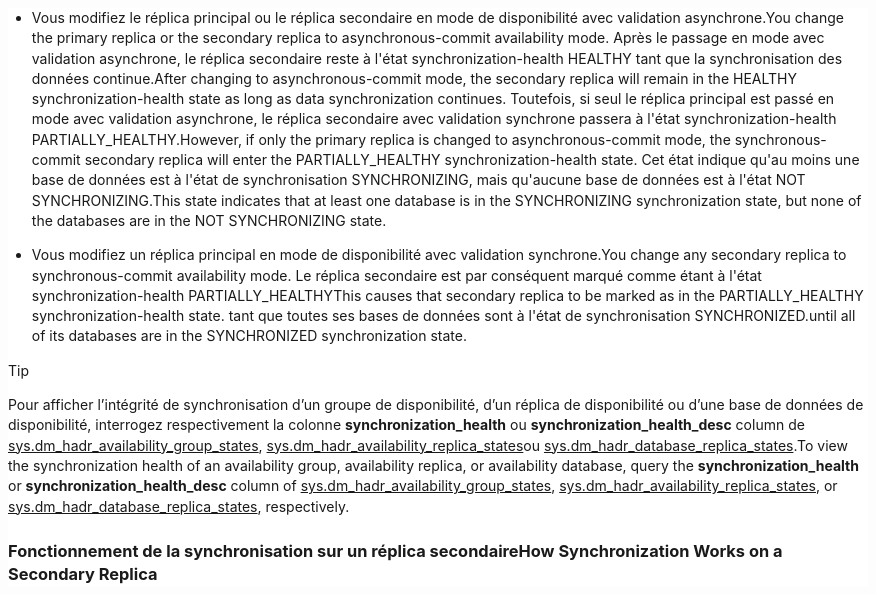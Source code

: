 -   <span data-ttu-id="319f4-190">Vous modifiez le réplica principal ou le réplica secondaire en mode de disponibilité avec validation asynchrone.</span><span class="sxs-lookup"><span data-stu-id="319f4-190">You change the primary replica or the secondary replica to asynchronous-commit availability mode.</span></span> <span data-ttu-id="319f4-191">Après le passage en mode avec validation asynchrone, le réplica secondaire reste à l'état synchronization-health HEALTHY tant que la synchronisation des données continue.</span><span class="sxs-lookup"><span data-stu-id="319f4-191">After changing to asynchronous-commit mode, the secondary replica will remain in the HEALTHY synchronization-health state as long as data synchronization continues.</span></span> <span data-ttu-id="319f4-192">Toutefois, si seul le réplica principal est passé en mode avec validation asynchrone, le réplica secondaire avec validation synchrone passera à l'état synchronization-health PARTIALLY_HEALTHY.</span><span class="sxs-lookup"><span data-stu-id="319f4-192">However, if only the primary replica is changed to asynchronous-commit mode, the synchronous-commit secondary replica will enter the PARTIALLY_HEALTHY synchronization-health state.</span></span> <span data-ttu-id="319f4-193">Cet état indique qu'au moins une base de données est à l'état de synchronisation SYNCHRONIZING, mais qu'aucune base de données est à l'état NOT SYNCHRONIZING.</span><span class="sxs-lookup"><span data-stu-id="319f4-193">This state indicates that at least one database is in the SYNCHRONIZING synchronization state, but none of the databases are in the NOT SYNCHRONIZING state.</span></span>

-   <span data-ttu-id="319f4-194">Vous modifiez un réplica principal en mode de disponibilité avec validation synchrone.</span><span class="sxs-lookup"><span data-stu-id="319f4-194">You change any secondary replica to synchronous-commit availability mode.</span></span> <span data-ttu-id="319f4-195">Le réplica secondaire est par conséquent marqué comme étant à l'état synchronization-health PARTIALLY_HEALTHY</span><span class="sxs-lookup"><span data-stu-id="319f4-195">This causes that secondary replica to be marked as  in the PARTIALLY_HEALTHY synchronization-health state.</span></span> <span data-ttu-id="319f4-196">tant que toutes ses bases de données sont à l'état de synchronisation SYNCHRONIZED.</span><span class="sxs-lookup"><span data-stu-id="319f4-196">until all of its databases are in the SYNCHRONIZED synchronization state.</span></span>

> [!TIP]
>  <span data-ttu-id="319f4-197">Pour afficher l’intégrité de synchronisation d’un groupe de disponibilité, d’un réplica de disponibilité ou d’une base de données de disponibilité, interrogez respectivement la colonne **synchronization_health** ou **synchronization_health_desc** column de [sys.dm_hadr_availability_group_states](/sql/relational-databases/system-dynamic-management-views/sys-dm-hadr-availability-group-states-transact-sql), [sys.dm_hadr_availability_replica_states](/sql/relational-databases/system-dynamic-management-views/sys-dm-hadr-availability-replica-states-transact-sql)ou [sys.dm_hadr_database_replica_states](/sql/relational-databases/system-dynamic-management-views/sys-dm-hadr-database-replica-states-transact-sql).</span><span class="sxs-lookup"><span data-stu-id="319f4-197">To view the synchronization health of an availability group, availability replica, or availability database, query the **synchronization_health** or **synchronization_health_desc** column of [sys.dm_hadr_availability_group_states](/sql/relational-databases/system-dynamic-management-views/sys-dm-hadr-availability-group-states-transact-sql), [sys.dm_hadr_availability_replica_states](/sql/relational-databases/system-dynamic-management-views/sys-dm-hadr-availability-replica-states-transact-sql), or [sys.dm_hadr_database_replica_states](/sql/relational-databases/system-dynamic-management-views/sys-dm-hadr-database-replica-states-transact-sql), respectively.</span></span>

###  <a name="how-synchronization-works-on-a-secondary-replica"></a><a name="HowSyncWorks"></a><span data-ttu-id="319f4-198">Fonctionnement de la synchronisation sur un réplica secondaire</span><span class="sxs-lookup"><span data-stu-id="319f4-198">How Synchronization Works on a Secondary Replica</span></span>